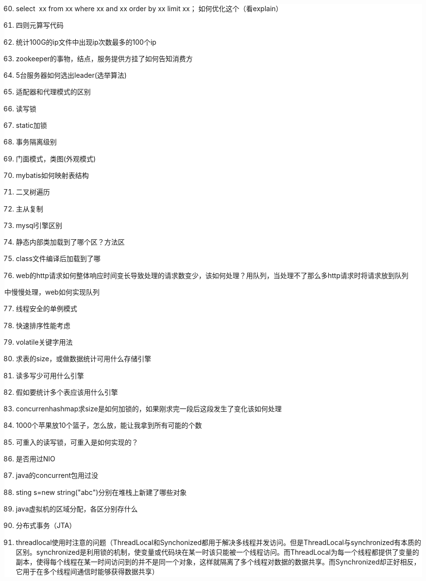 60. select  xx from xx where xx and xx order by xx limit xx； 如何优化这个（看explain）
 
61. 四则元算写代码
 
62. 统计100G的ip文件中出现ip次数最多的100个ip
 
63. zookeeper的事物，结点，服务提供方挂了如何告知消费方
 
64. 5台服务器如何选出leader(选举算法)
 
65. 适配器和代理模式的区别
 
66. 读写锁
 
67. static加锁
 
68. 事务隔离级别
 
69. 门面模式，类图(外观模式)
 
70. mybatis如何映射表结构
 
71. 二叉树遍历
 
72. 主从复制
 
73. mysql引擎区别
 
74. 静态内部类加载到了哪个区？方法区
 
75. class文件编译后加载到了哪
 
76. web的http请求如何整体响应时间变长导致处理的请求数变少，该如何处理？用队列，当处理不了那么多http请求时将请求放到队列
 
中慢慢处理，web如何实现队列
 
77. 线程安全的单例模式
 
78. 快速排序性能考虑
 
79. volatile关键字用法
 
80. 求表的size，或做数据统计可用什么存储引擎
 
81. 读多写少可用什么引擎
 
82. 假如要统计多个表应该用什么引擎
 
83. concurrenhashmap求size是如何加锁的，如果刚求完一段后这段发生了变化该如何处理
 
84. 1000个苹果放10个篮子，怎么放，能让我拿到所有可能的个数
 
85. 可重入的读写锁，可重入是如何实现的？
 
86. 是否用过NIO
 
87. java的concurrent包用过没
 
88. sting s=new string("abc")分别在堆栈上新建了哪些对象
 
89. java虚拟机的区域分配，各区分别存什么
 
90. 分布式事务（JTA）
 
91. threadlocal使用时注意的问题（ThreadLocal和Synchonized都用于解决多线程并发访问。但是ThreadLocal与synchronized有本质的区别。synchronized是利用锁的机制，使变量或代码块在某一时该只能被一个线程访问。而ThreadLocal为每一个线程都提供了变量的副本，使得每个线程在某一时间访问到的并不是同一个对象，这样就隔离了多个线程对数据的数据共享。而Synchronized却正好相反，它用于在多个线程间通信时能够获得数据共享）
 